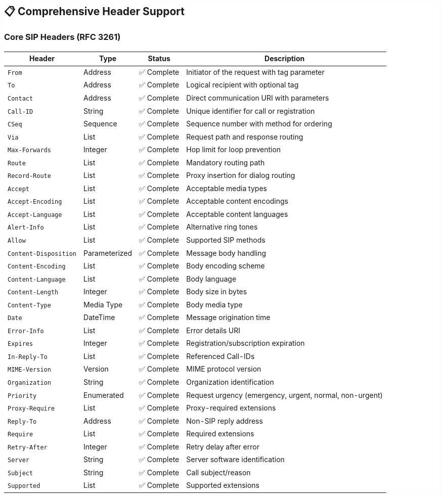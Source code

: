 ## 📋 **Comprehensive Header Support**

### **Core SIP Headers (RFC 3261)**

| Header | Type | Status | Description |
|--------|------|--------|-------------|
| `From` | Address | ✅ Complete | Initiator of the request with tag parameter |
| `To` | Address | ✅ Complete | Logical recipient with optional tag |
| `Contact` | Address | ✅ Complete | Direct communication URI with parameters |
| `Call-ID` | String | ✅ Complete | Unique identifier for call or registration |
| `CSeq` | Sequence | ✅ Complete | Sequence number with method for ordering |
| `Via` | List | ✅ Complete | Request path and response routing |
| `Max-Forwards` | Integer | ✅ Complete | Hop limit for loop prevention |
| `Route` | List | ✅ Complete | Mandatory routing path |
| `Record-Route` | List | ✅ Complete | Proxy insertion for dialog routing |
| `Accept` | List | ✅ Complete | Acceptable media types |
| `Accept-Encoding` | List | ✅ Complete | Acceptable content encodings |
| `Accept-Language` | List | ✅ Complete | Acceptable content languages |
| `Alert-Info` | List | ✅ Complete | Alternative ring tones |
| `Allow` | List | ✅ Complete | Supported SIP methods |
| `Content-Disposition` | Parameterized | ✅ Complete | Message body handling |
| `Content-Encoding` | List | ✅ Complete | Body encoding scheme |
| `Content-Language` | List | ✅ Complete | Body language |
| `Content-Length` | Integer | ✅ Complete | Body size in bytes |
| `Content-Type` | Media Type | ✅ Complete | Body media type |
| `Date` | DateTime | ✅ Complete | Message origination time |
| `Error-Info` | List | ✅ Complete | Error details URI |
| `Expires` | Integer | ✅ Complete | Registration/subscription expiration |
| `In-Reply-To` | List | ✅ Complete | Referenced Call-IDs |
| `MIME-Version` | Version | ✅ Complete | MIME protocol version |
| `Organization` | String | ✅ Complete | Organization identification |
| `Priority` | Enumerated | ✅ Complete | Request urgency (emergency, urgent, normal, non-urgent) |
| `Proxy-Require` | List | ✅ Complete | Proxy-required extensions |
| `Reply-To` | Address | ✅ Complete | Non-SIP reply address |
| `Require` | List | ✅ Complete | Required extensions |
| `Retry-After` | Integer | ✅ Complete | Retry delay after error |
| `Server` | String | ✅ Complete | Server software identification |
| `Subject` | String | ✅ Complete | Call subject/reason |
| `Supported` | List | ✅ Complete | Supported extensions |